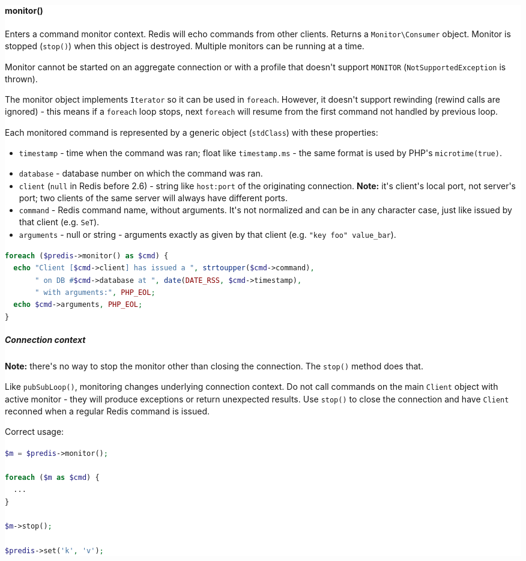 #### monitor()

Enters a command monitor context. Redis will echo commands from other clients. Returns a `Monitor\Consumer` object. Monitor is stopped (`stop()`) when this object is destroyed. Multiple monitors can be running at a time.

Monitor cannot be started on an aggregate connection or with a profile that doesn't support `MONITOR` (`NotSupportedException` is thrown).

The monitor object implements `Iterator` so it can be used in `foreach`. However, it doesn't support rewinding (rewind calls are ignored) - this means if a `foreach` loop stops, next `foreach` will resume from the first command not handled by previous loop.

Each monitored command is represented by a generic object (`stdClass`) with these properties:

* `timestamp` - time when the command was ran; float like `timestamp.ms` - the same format is used by PHP's `microtime(true)`.
- `database` - database number on which the command was ran.
- `client` (`null` in Redis before 2.6) - string like `host:port` of the originating connection. **Note:** it's client's local port, not server's port; two clients of the same server will always have different ports.
- `command` - Redis command name, without arguments. It's not normalized and can be in any character case, just like issued by that client (e.g. `SeT`).
- `arguments` - null or string - arguments exactly as given by that client (e.g. `"key foo" value_bar`).

```PHP
foreach ($predis->monitor() as $cmd) {
  echo "Client [$cmd->client] has issued a ", strtoupper($cmd->command),
       " on DB #$cmd->database at ", date(DATE_RSS, $cmd->timestamp),
       " with arguments:", PHP_EOL;
  echo $cmd->arguments, PHP_EOL;
}
```

##### Connection context

**Note:** there's no way to stop the monitor other than closing the connection. The `stop()` method does that.

Like `pubSubLoop()`, monitoring changes underlying connection context. Do not call commands on the main `Client` object with active monitor - they will produce exceptions or return unexpected results. Use `stop()` to close the connection and have `Client` reconned when a regular Redis command is issued.

Correct usage:
```PHP
$m = $predis->monitor();

foreach ($m as $cmd) {
  ...
}

$m->stop();

$predis->set('k', 'v');
```

